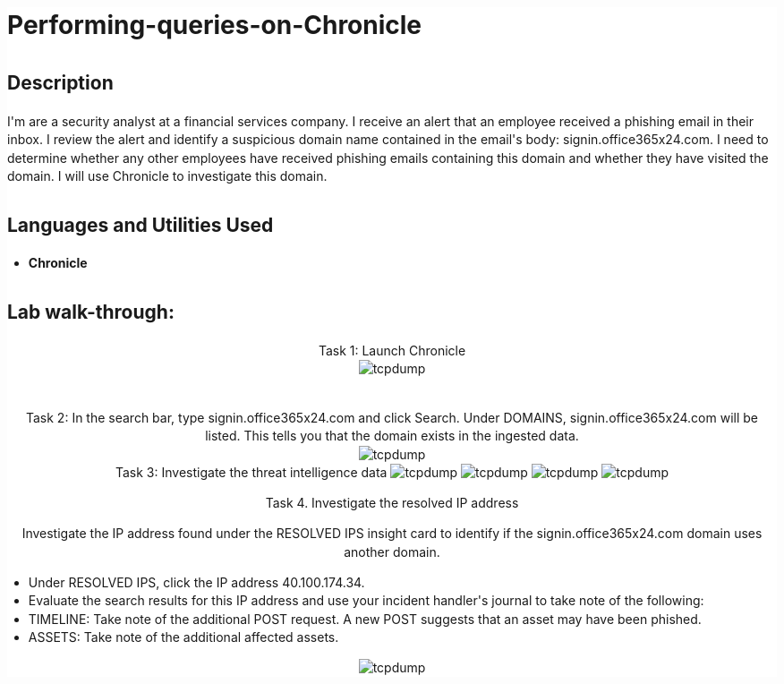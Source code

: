 <h1>Performing-queries-on-Chronicle</h1>

<h2>Description</h2>
I'm are a security analyst at a financial services company. I receive an alert that an employee received a phishing email in their inbox. 
I review the alert and identify a suspicious domain name contained in the email's body: signin.office365x24.com. 
I need to determine whether any other employees have received phishing emails containing this domain and whether they have visited the domain. I will use Chronicle to investigate this domain.

<br />


<h2>Languages and Utilities Used</h2>

- <b>Chronicle</b> 

<h2>Lab walk-through:</h2>

<p align="center">
Task 1: Launch Chronicle
  <br>
<img src="https://i.gyazo.com/8fd3e8577e125baa058032424e0804c2.png" height="80%" width="80%" alt="tcpdump"/>
<br />
<br />
<p align="center">
Task 2: In the search bar, type signin.office365x24.com and click Search. Under DOMAINS, signin.office365x24.com will be listed. This tells you that the domain exists in the ingested data.
  <br>
  <img src="https://i.gyazo.com/b7974a4e958ae6637cbd8620b11fe596.png" height="80%" width="80%" alt="tcpdump"/>
  <br>
Task 3: Investigate the threat intelligence data 
<img src="https://i.gyazo.com/c2df01005c4cf458eb25c5725d693848.png" height="80%" width="80%" alt="tcpdump"/>
  <img src="https://i.gyazo.com/3d4331bdb3022c39aaa73e4bf3735a30.png" height="80%" width="80%" alt="tcpdump"/>
  <img src="https://i.gyazo.com/a4531164c00f96d02985a6fab86b38e1.png" height="80%" width="80%" alt="tcpdump"/>
  <img src="https://i.gyazo.com/0897c56e9ca7770724962846f7dc876c.png" height="80%" width="80%" alt="tcpdump"/>
  <br>
  <p align="center">
Task 4. Investigate the resolved IP address
  <br>
      <p align="center">
Investigate the IP address found under the RESOLVED IPS insight card to identify if the signin.office365x24.com domain uses another domain.
<br>
<p align="center">

* Under RESOLVED IPS, click the IP address 40.100.174.34.
* Evaluate the search results for this IP address and use your incident handler's journal to take note of the following:
* TIMELINE: Take note of the additional POST request. A new POST suggests that an asset may have been phished.
* ASSETS: Take note of the additional affected assets.
 <p align="center">
  
<p align="center">
<img src="https://i.gyazo.com/cbffb6c127c0309a44dd84eddc3f6c8f.png" height="80%" width="80%" alt="tcpdump"/>


